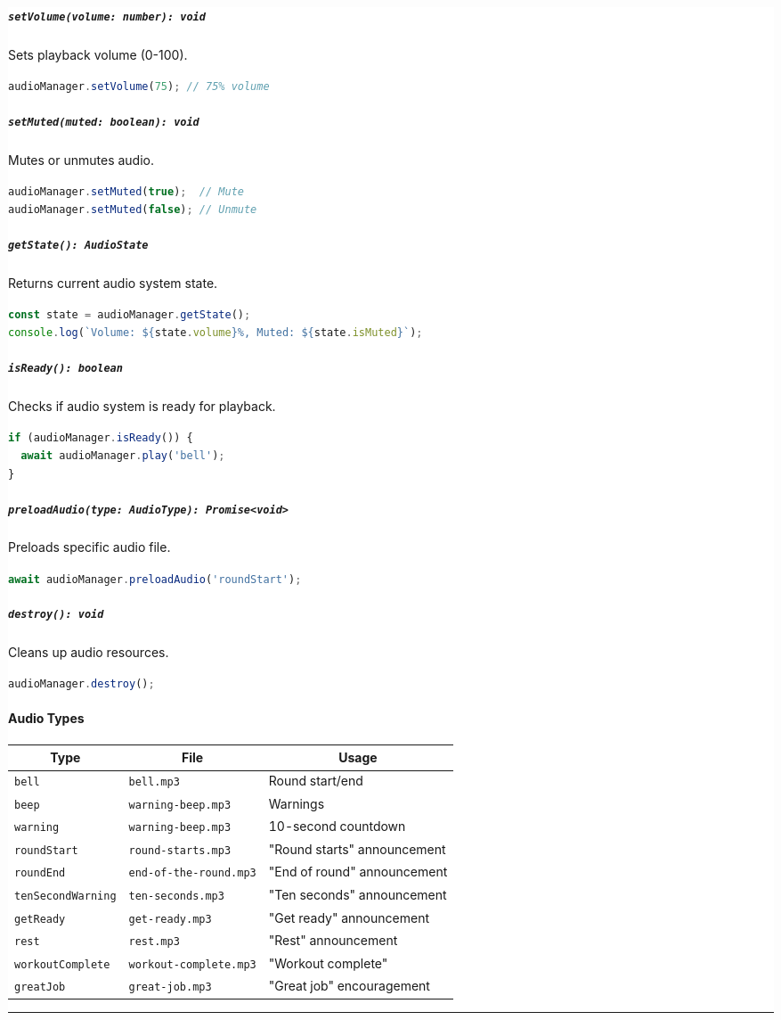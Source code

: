 ##### `setVolume(volume: number): void`
Sets playback volume (0-100).
```typescript
audioManager.setVolume(75); // 75% volume
```

##### `setMuted(muted: boolean): void`
Mutes or unmutes audio.
```typescript
audioManager.setMuted(true);  // Mute
audioManager.setMuted(false); // Unmute
```

##### `getState(): AudioState`
Returns current audio system state.
```typescript
const state = audioManager.getState();
console.log(`Volume: ${state.volume}%, Muted: ${state.isMuted}`);
```

##### `isReady(): boolean`
Checks if audio system is ready for playback.
```typescript
if (audioManager.isReady()) {
  await audioManager.play('bell');
}
```

##### `preloadAudio(type: AudioType): Promise<void>`
Preloads specific audio file.
```typescript
await audioManager.preloadAudio('roundStart');
```

##### `destroy(): void`
Cleans up audio resources.
```typescript
audioManager.destroy();
```

#### Audio Types

| Type | File | Usage |
|------|------|-------|
| `bell` | `bell.mp3` | Round start/end |
| `beep` | `warning-beep.mp3` | Warnings |
| `warning` | `warning-beep.mp3` | 10-second countdown |
| `roundStart` | `round-starts.mp3` | "Round starts" announcement |
| `roundEnd` | `end-of-the-round.mp3` | "End of round" announcement |
| `tenSecondWarning` | `ten-seconds.mp3` | "Ten seconds" announcement |
| `getReady` | `get-ready.mp3` | "Get ready" announcement |
| `rest` | `rest.mp3` | "Rest" announcement |
| `workoutComplete` | `workout-complete.mp3` | "Workout complete" |
| `greatJob` | `great-job.mp3` | "Great job" encouragement |

---